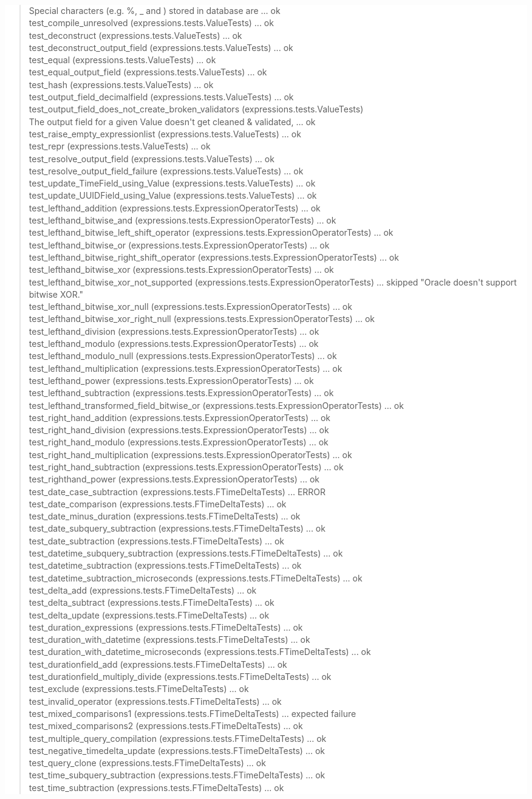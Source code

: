 > Special characters (e.g. %, _ and \) stored in database are ... ok  
> test_compile_unresolved (expressions.tests.ValueTests) ... ok  
> test_deconstruct (expressions.tests.ValueTests) ... ok  
> test_deconstruct_output_field (expressions.tests.ValueTests) ... ok  
> test_equal (expressions.tests.ValueTests) ... ok  
> test_equal_output_field (expressions.tests.ValueTests) ... ok  
> test_hash (expressions.tests.ValueTests) ... ok  
> test_output_field_decimalfield (expressions.tests.ValueTests) ... ok  
> test_output_field_does_not_create_broken_validators (expressions.tests.ValueTests)  
> The output field for a given Value doesn't get cleaned & validated, ... ok  
> test_raise_empty_expressionlist (expressions.tests.ValueTests) ... ok  
> test_repr (expressions.tests.ValueTests) ... ok  
> test_resolve_output_field (expressions.tests.ValueTests) ... ok  
> test_resolve_output_field_failure (expressions.tests.ValueTests) ... ok  
> test_update_TimeField_using_Value (expressions.tests.ValueTests) ... ok  
> test_update_UUIDField_using_Value (expressions.tests.ValueTests) ... ok  
> test_lefthand_addition (expressions.tests.ExpressionOperatorTests) ... ok  
> test_lefthand_bitwise_and (expressions.tests.ExpressionOperatorTests) ... ok  
> test_lefthand_bitwise_left_shift_operator (expressions.tests.ExpressionOperatorTests) ... ok  
> test_lefthand_bitwise_or (expressions.tests.ExpressionOperatorTests) ... ok  
> test_lefthand_bitwise_right_shift_operator (expressions.tests.ExpressionOperatorTests) ... ok  
> test_lefthand_bitwise_xor (expressions.tests.ExpressionOperatorTests) ... ok  
> test_lefthand_bitwise_xor_not_supported (expressions.tests.ExpressionOperatorTests) ... skipped "Oracle doesn't support bitwise XOR."  
> test_lefthand_bitwise_xor_null (expressions.tests.ExpressionOperatorTests) ... ok  
> test_lefthand_bitwise_xor_right_null (expressions.tests.ExpressionOperatorTests) ... ok  
> test_lefthand_division (expressions.tests.ExpressionOperatorTests) ... ok  
> test_lefthand_modulo (expressions.tests.ExpressionOperatorTests) ... ok  
> test_lefthand_modulo_null (expressions.tests.ExpressionOperatorTests) ... ok  
> test_lefthand_multiplication (expressions.tests.ExpressionOperatorTests) ... ok  
> test_lefthand_power (expressions.tests.ExpressionOperatorTests) ... ok  
> test_lefthand_subtraction (expressions.tests.ExpressionOperatorTests) ... ok  
> test_lefthand_transformed_field_bitwise_or (expressions.tests.ExpressionOperatorTests) ... ok  
> test_right_hand_addition (expressions.tests.ExpressionOperatorTests) ... ok  
> test_right_hand_division (expressions.tests.ExpressionOperatorTests) ... ok  
> test_right_hand_modulo (expressions.tests.ExpressionOperatorTests) ... ok  
> test_right_hand_multiplication (expressions.tests.ExpressionOperatorTests) ... ok  
> test_right_hand_subtraction (expressions.tests.ExpressionOperatorTests) ... ok  
> test_righthand_power (expressions.tests.ExpressionOperatorTests) ... ok  
> test_date_case_subtraction (expressions.tests.FTimeDeltaTests) ... ERROR  
> test_date_comparison (expressions.tests.FTimeDeltaTests) ... ok  
> test_date_minus_duration (expressions.tests.FTimeDeltaTests) ... ok  
> test_date_subquery_subtraction (expressions.tests.FTimeDeltaTests) ... ok  
> test_date_subtraction (expressions.tests.FTimeDeltaTests) ... ok  
> test_datetime_subquery_subtraction (expressions.tests.FTimeDeltaTests) ... ok  
> test_datetime_subtraction (expressions.tests.FTimeDeltaTests) ... ok  
> test_datetime_subtraction_microseconds (expressions.tests.FTimeDeltaTests) ... ok  
> test_delta_add (expressions.tests.FTimeDeltaTests) ... ok  
> test_delta_subtract (expressions.tests.FTimeDeltaTests) ... ok  
> test_delta_update (expressions.tests.FTimeDeltaTests) ... ok  
> test_duration_expressions (expressions.tests.FTimeDeltaTests) ... ok  
> test_duration_with_datetime (expressions.tests.FTimeDeltaTests) ... ok  
> test_duration_with_datetime_microseconds (expressions.tests.FTimeDeltaTests) ... ok  
> test_durationfield_add (expressions.tests.FTimeDeltaTests) ... ok  
> test_durationfield_multiply_divide (expressions.tests.FTimeDeltaTests) ... ok  
> test_exclude (expressions.tests.FTimeDeltaTests) ... ok  
> test_invalid_operator (expressions.tests.FTimeDeltaTests) ... ok  
> test_mixed_comparisons1 (expressions.tests.FTimeDeltaTests) ... expected failure  
> test_mixed_comparisons2 (expressions.tests.FTimeDeltaTests) ... ok  
> test_multiple_query_compilation (expressions.tests.FTimeDeltaTests) ... ok  
> test_negative_timedelta_update (expressions.tests.FTimeDeltaTests) ... ok  
> test_query_clone (expressions.tests.FTimeDeltaTests) ... ok  
> test_time_subquery_subtraction (expressions.tests.FTimeDeltaTests) ... ok  
> test_time_subtraction (expressions.tests.FTimeDeltaTests) ... ok  
